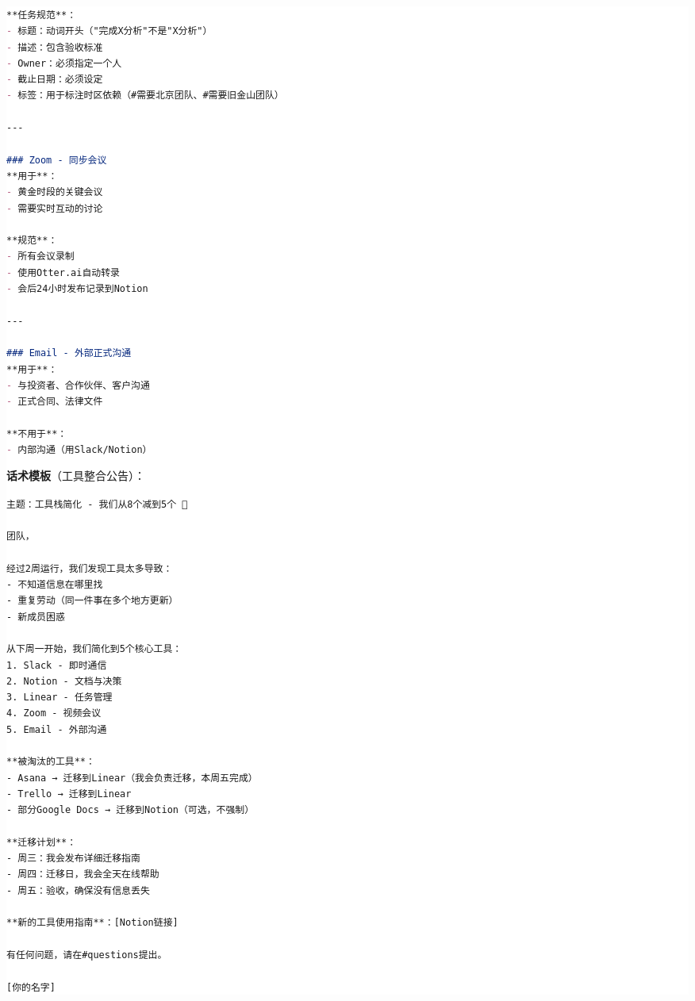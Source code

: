```markdown
**任务规范**：
- 标题：动词开头（"完成X分析"不是"X分析"）
- 描述：包含验收标准
- Owner：必须指定一个人
- 截止日期：必须设定
- 标签：用于标注时区依赖（#需要北京团队、#需要旧金山团队）

---

### Zoom - 同步会议
**用于**：
- 黄金时段的关键会议
- 需要实时互动的讨论

**规范**：
- 所有会议录制
- 使用Otter.ai自动转录
- 会后24小时发布记录到Notion

---

### Email - 外部正式沟通
**用于**：
- 与投资者、合作伙伴、客户沟通
- 正式合同、法律文件

**不用于**：
- 内部沟通（用Slack/Notion）
```

**话术模板**（工具整合公告）：
```
主题：工具栈简化 - 我们从8个减到5个 🎯

团队，

经过2周运行，我们发现工具太多导致：
- 不知道信息在哪里找
- 重复劳动（同一件事在多个地方更新）
- 新成员困惑

从下周一开始，我们简化到5个核心工具：
1. Slack - 即时通信
2. Notion - 文档与决策
3. Linear - 任务管理
4. Zoom - 视频会议
5. Email - 外部沟通

**被淘汰的工具**：
- Asana → 迁移到Linear（我会负责迁移，本周五完成）
- Trello → 迁移到Linear
- 部分Google Docs → 迁移到Notion（可选，不强制）

**迁移计划**：
- 周三：我会发布详细迁移指南
- 周四：迁移日，我会全天在线帮助
- 周五：验收，确保没有信息丢失

**新的工具使用指南**：[Notion链接]

有任何问题，请在#questions提出。

[你的名字]
```